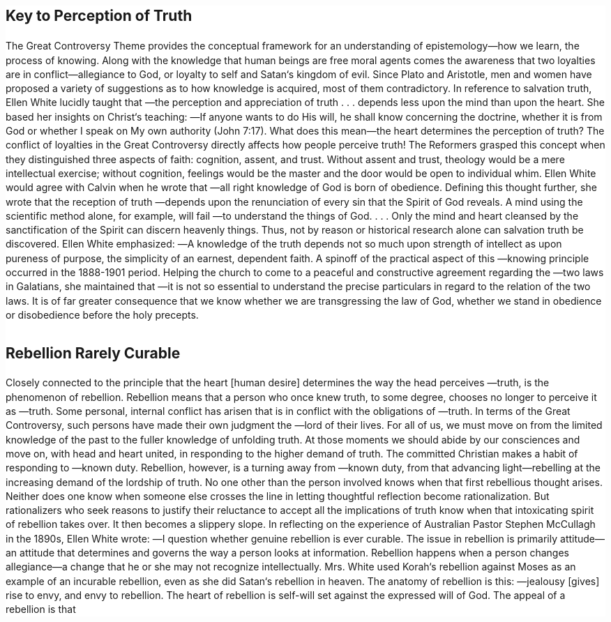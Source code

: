 ## Key to Perception of Truth 
The Great Controversy Theme provides the conceptual framework for an understanding of epistemology—how we learn, the process of knowing. Along with the knowledge that human beings are free moral agents comes the awareness that two loyalties are in conflict—allegiance to God, or loyalty to self and Satan‘s kingdom of evil.
Since Plato and Aristotle, men and women have proposed a variety of suggestions as to how knowledge is acquired, most of them contradictory. In reference to salvation truth, Ellen White lucidly taught that ―the perception and appreciation of truth . . . depends less upon the mind than upon the heart.  She based her insights on Christ‘s teaching: ―If anyone wants to do His will, he shall know concerning the doctrine, whether it is from God or whether I speak on My own authority (John 7:17). What does this mean—the heart determines the perception of truth? The conflict of loyalties in the Great Controversy directly affects how people perceive truth! The Reformers grasped this concept when they distinguished three aspects of faith: cognition, assent, and trust. Without assent and trust, theology would be a mere intellectual exercise; without cognition, feelings would be the master and the door would be open to individual whim. Ellen White would agree with Calvin when he wrote that ―all right knowledge of God is born of obedience.  Defining this thought further, she wrote that the reception of truth ―depends upon the renunciation of every sin that the Spirit of God reveals.  A mind using the scientific method alone, for example, will fail ―to understand the things of God. . . . Only the mind and heart cleansed by the sanctification of the Spirit can discern heavenly things.  Thus, not by reason or historical research alone can salvation truth be discovered. Ellen White emphasized: ―A knowledge of the truth depends not so much upon strength of intellect as upon pureness of purpose, the simplicity of an earnest, dependent faith.  A spinoff of the practical aspect of this ―knowing principle occurred in the 1888-1901 period. Helping the church to come to a peaceful and constructive agreement regarding the ―two laws in Galatians, she maintained that ―it is not so essential to understand the precise particulars in regard to the relation of the two laws. It is of far greater consequence that we know whether we are transgressing the law of God, whether we stand in obedience
or disobedience before the holy precepts.  

## Rebellion Rarely Curable 
Closely connected to the principle that the heart [human desire] determines the way the head perceives ―truth, is the phenomenon of rebellion. Rebellion means that a person who once knew truth, to some degree, chooses no longer to perceive it as ―truth. Some personal, internal conflict has arisen that is in conflict with the obligations of ―truth. In terms of the Great Controversy, such persons have made their own judgment the ―lord of their lives. For all of us, we must move on from the limited knowledge of the past to the fuller knowledge of unfolding truth. At those moments we should abide by our consciences and move on, with head and heart united, in responding to the higher demand of truth. The committed Christian makes a habit of responding to ―known duty.  Rebellion, however, is a turning away from ―known duty, from that advancing light—rebelling at the increasing demand of the lordship of truth. No one other than the person involved knows when that first rebellious thought arises. Neither does one know when someone else crosses the line in letting thoughtful reflection become rationalization. But rationalizers who seek reasons to justify their reluctance to accept all the implications of truth know when that intoxicating spirit of rebellion takes over. It then becomes a slippery slope. In reflecting on the experience of Australian Pastor Stephen McCullagh  in the 1890s, Ellen White wrote: ―I question whether genuine rebellion is ever curable.  The issue in rebellion is primarily attitude—an attitude that determines and governs the way a person looks at information. Rebellion happens when a person changes allegiance—a change that he or she may not recognize intellectually. Mrs. White used Korah‘s rebellion against Moses as an example of an incurable rebellion, even as she did Satan‘s rebellion in heaven. 
The anatomy of rebellion is this: ―jealousy [gives] rise to envy, and envy to rebellion.  The heart of rebellion is self-will set against the expressed will of God. The appeal of a rebellion is that